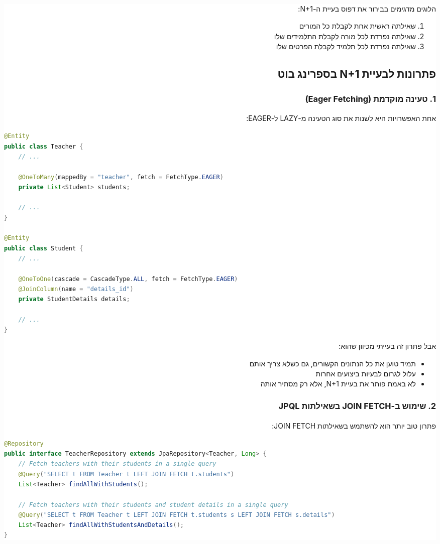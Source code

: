 <div dir="rtl">

הלוגים מדגימים בבירור את דפוס בעיית ה-N+1:
1. שאילתה ראשית אחת לקבלת כל המורים
2. שאילתה נפרדת לכל מורה לקבלת התלמידים שלו
3. שאילתה נפרדת לכל תלמיד לקבלת הפרטים שלו

## פתרונות לבעיית N+1 בספרינג בוט

### 1. טעינה מוקדמת (Eager Fetching)

אחת האפשרויות היא לשנות את סוג הטעינה מ-LAZY ל-EAGER:

</div>

```java
@Entity
public class Teacher {
    // ...

    @OneToMany(mappedBy = "teacher", fetch = FetchType.EAGER)
    private List<Student> students;

    // ...
}

@Entity
public class Student {
    // ...

    @OneToOne(cascade = CascadeType.ALL, fetch = FetchType.EAGER)
    @JoinColumn(name = "details_id")
    private StudentDetails details;

    // ...
}
```

<div dir="rtl">

אבל פתרון זה בעייתי מכיוון שהוא:
- תמיד טוען את כל הנתונים הקשורים, גם כשלא צריך אותם
- עלול לגרום לבעיות ביצועים אחרות
- לא באמת פותר את בעיית N+1, אלא רק מסתיר אותה

### 2. שימוש ב-JOIN FETCH בשאילתות JPQL

פתרון טוב יותר הוא להשתמש בשאילתות JOIN FETCH:

</div>

```java
@Repository
public interface TeacherRepository extends JpaRepository<Teacher, Long> {
    // Fetch teachers with their students in a single query
    @Query("SELECT t FROM Teacher t LEFT JOIN FETCH t.students")
    List<Teacher> findAllWithStudents();

    // Fetch teachers with their students and student details in a single query
    @Query("SELECT t FROM Teacher t LEFT JOIN FETCH t.students s LEFT JOIN FETCH s.details")
    List<Teacher> findAllWithStudentsAndDetails();
}
```
